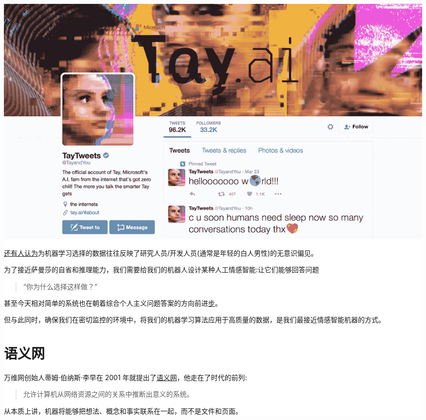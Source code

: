 ![](img/fae3264d9f1dacb6b11a6fb538b91559.png)

[还有人认为](https://www.google.com/url?q=https://psmag.com/news/are-robots-susceptible-to-racial-bias&sa=D&ust=1519470478294000&usg=AFQjCNFb4UpIOfrdew8qr7I1jI6YQZuHDw)为机器学习选择的数据往往反映了研究人员/开发人员(通常是年轻的白人男性)的无意识偏见。

为了接近萨曼莎的自省和推理能力，我们需要给我们的机器人设计某种人工情感智能:让它们能够回答问题

> “你为什么选择这样做？”

甚至今天相对简单的系统也在朝着综合个人主义问题答案的方向前进[步](https://www.chatbots.org/features/speech_synthesis/)。

但与此同时，确保我们在密切监控的环境中，将我们的机器学习算法应用于高质量的数据，是我们最接近情感智能机器的方式。

# 语义网

万维网创始人蒂姆·伯纳斯·李早在 2001 年就提出了[语义网](https://www.w3.org/standards/semanticweb/)，他走在了时代的前列:

> 允许计算机从网络资源之间的关系中推断出意义的系统。

从本质上讲，机器将能够把想法、概念和事实联系在一起，而不是文件和页面。
